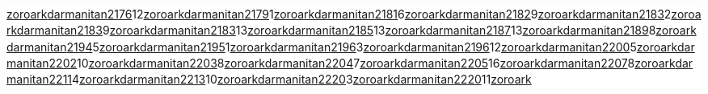 <a href='https://limitlesstcg.com/decks/list/jp/32523'>zoroark</a></td><td><a href='https://limitlesstcg.com/decks/list/jp/32523'>darmanitan</a></td></tr><tr><td><a href='https://limitlesstcg.com/tournaments/jp/2176'>2176</a></td><td>12</td><td><a href='https://limitlesstcg.com/decks/list/jp/32576'>zoroark</a></td><td><a href='https://limitlesstcg.com/decks/list/jp/32576'>darmanitan</a></td></tr><tr><td><a href='https://limitlesstcg.com/tournaments/jp/2179'>2179</a></td><td>1</td><td><a href='https://limitlesstcg.com/decks/list/jp/32611'>zoroark</a></td><td><a href='https://limitlesstcg.com/decks/list/jp/32611'>darmanitan</a></td></tr><tr><td><a href='https://limitlesstcg.com/tournaments/jp/2181'>2181</a></td><td>6</td><td><a href='https://limitlesstcg.com/decks/list/jp/32648'>zoroark</a></td><td><a href='https://limitlesstcg.com/decks/list/jp/32648'>darmanitan</a></td></tr><tr><td><a href='https://limitlesstcg.com/tournaments/jp/2182'>2182</a></td><td>9</td><td><a href='https://limitlesstcg.com/decks/list/jp/32664'>zoroark</a></td><td><a href='https://limitlesstcg.com/decks/list/jp/32664'>darmanitan</a></td></tr><tr><td><a href='https://limitlesstcg.com/tournaments/jp/2183'>2183</a></td><td>2</td><td><a href='https://limitlesstcg.com/decks/list/jp/32673'>zoroark</a></td><td><a href='https://limitlesstcg.com/decks/list/jp/32673'>darmanitan</a></td></tr><tr><td><a href='https://limitlesstcg.com/tournaments/jp/2183'>2183</a></td><td>9</td><td><a href='https://limitlesstcg.com/decks/list/jp/32680'>zoroark</a></td><td><a href='https://limitlesstcg.com/decks/list/jp/32680'>darmanitan</a></td></tr><tr><td><a href='https://limitlesstcg.com/tournaments/jp/2183'>2183</a></td><td>13</td><td><a href='https://limitlesstcg.com/decks/list/jp/32684'>zoroark</a></td><td><a href='https://limitlesstcg.com/decks/list/jp/32684'>darmanitan</a></td></tr><tr><td><a href='https://limitlesstcg.com/tournaments/jp/2185'>2185</a></td><td>13</td><td><a href='https://limitlesstcg.com/decks/list/jp/32716'>zoroark</a></td><td><a href='https://limitlesstcg.com/decks/list/jp/32716'>darmanitan</a></td></tr><tr><td><a href='https://limitlesstcg.com/tournaments/jp/2187'>2187</a></td><td>13</td><td><a href='https://limitlesstcg.com/decks/list/jp/32745'>zoroark</a></td><td><a href='https://limitlesstcg.com/decks/list/jp/32745'>darmanitan</a></td></tr><tr><td><a href='https://limitlesstcg.com/tournaments/jp/2189'>2189</a></td><td>8</td><td><a href='https://limitlesstcg.com/decks/list/jp/32772'>zoroark</a></td><td><a href='https://limitlesstcg.com/decks/list/jp/32772'>darmanitan</a></td></tr><tr><td><a href='https://limitlesstcg.com/tournaments/jp/2194'>2194</a></td><td>5</td><td><a href='https://limitlesstcg.com/decks/list/jp/32847'>zoroark</a></td><td><a href='https://limitlesstcg.com/decks/list/jp/32847'>darmanitan</a></td></tr><tr><td><a href='https://limitlesstcg.com/tournaments/jp/2195'>2195</a></td><td>1</td><td><a href='https://limitlesstcg.com/decks/list/jp/32859'>zoroark</a></td><td><a href='https://limitlesstcg.com/decks/list/jp/32859'>darmanitan</a></td></tr><tr><td><a href='https://limitlesstcg.com/tournaments/jp/2196'>2196</a></td><td>3</td><td><a href='https://limitlesstcg.com/decks/list/jp/32877'>zoroark</a></td><td><a href='https://limitlesstcg.com/decks/list/jp/32877'>darmanitan</a></td></tr><tr><td><a href='https://limitlesstcg.com/tournaments/jp/2196'>2196</a></td><td>12</td><td><a href='https://limitlesstcg.com/decks/list/jp/32886'>zoroark</a></td><td><a href='https://limitlesstcg.com/decks/list/jp/32886'>darmanitan</a></td></tr><tr><td><a href='https://limitlesstcg.com/tournaments/jp/2200'>2200</a></td><td>5</td><td><a href='https://limitlesstcg.com/decks/list/jp/32943'>zoroark</a></td><td><a href='https://limitlesstcg.com/decks/list/jp/32943'>darmanitan</a></td></tr><tr><td><a href='https://limitlesstcg.com/tournaments/jp/2202'>2202</a></td><td>10</td><td><a href='https://limitlesstcg.com/decks/list/jp/32980'>zoroark</a></td><td><a href='https://limitlesstcg.com/decks/list/jp/32980'>darmanitan</a></td></tr><tr><td><a href='https://limitlesstcg.com/tournaments/jp/2203'>2203</a></td><td>8</td><td><a href='https://limitlesstcg.com/decks/list/jp/32993'>zoroark</a></td><td><a href='https://limitlesstcg.com/decks/list/jp/32993'>darmanitan</a></td></tr><tr><td><a href='https://limitlesstcg.com/tournaments/jp/2204'>2204</a></td><td>7</td><td><a href='https://limitlesstcg.com/decks/list/jp/33008'>zoroark</a></td><td><a href='https://limitlesstcg.com/decks/list/jp/33008'>darmanitan</a></td></tr><tr><td><a href='https://limitlesstcg.com/tournaments/jp/2205'>2205</a></td><td>16</td><td><a href='https://limitlesstcg.com/decks/list/jp/33033'>zoroark</a></td><td><a href='https://limitlesstcg.com/decks/list/jp/33033'>darmanitan</a></td></tr><tr><td><a href='https://limitlesstcg.com/tournaments/jp/2207'>2207</a></td><td>8</td><td><a href='https://limitlesstcg.com/decks/list/jp/33056'>zoroark</a></td><td><a href='https://limitlesstcg.com/decks/list/jp/33056'>darmanitan</a></td></tr><tr><td><a href='https://limitlesstcg.com/tournaments/jp/2211'>2211</a></td><td>4</td><td><a href='https://limitlesstcg.com/decks/list/jp/33116'>zoroark</a></td><td><a href='https://limitlesstcg.com/decks/list/jp/33116'>darmanitan</a></td></tr><tr><td><a href='https://limitlesstcg.com/tournaments/jp/2213'>2213</a></td><td>10</td><td><a href='https://limitlesstcg.com/decks/list/jp/33152'>zoroark</a></td><td><a href='https://limitlesstcg.com/decks/list/jp/33152'>darmanitan</a></td></tr><tr><td><a href='https://limitlesstcg.com/tournaments/jp/2220'>2220</a></td><td>3</td><td><a href='https://limitlesstcg.com/decks/list/jp/33255'>zoroark</a></td><td><a href='https://limitlesstcg.com/decks/list/jp/33255'>darmanitan</a></td></tr><tr><td><a href='https://limitlesstcg.com/tournaments/jp/2220'>2220</a></td><td>11</td><td><a href='https://limitlesstcg.com/decks/list/jp/33263'>zoroark</a>